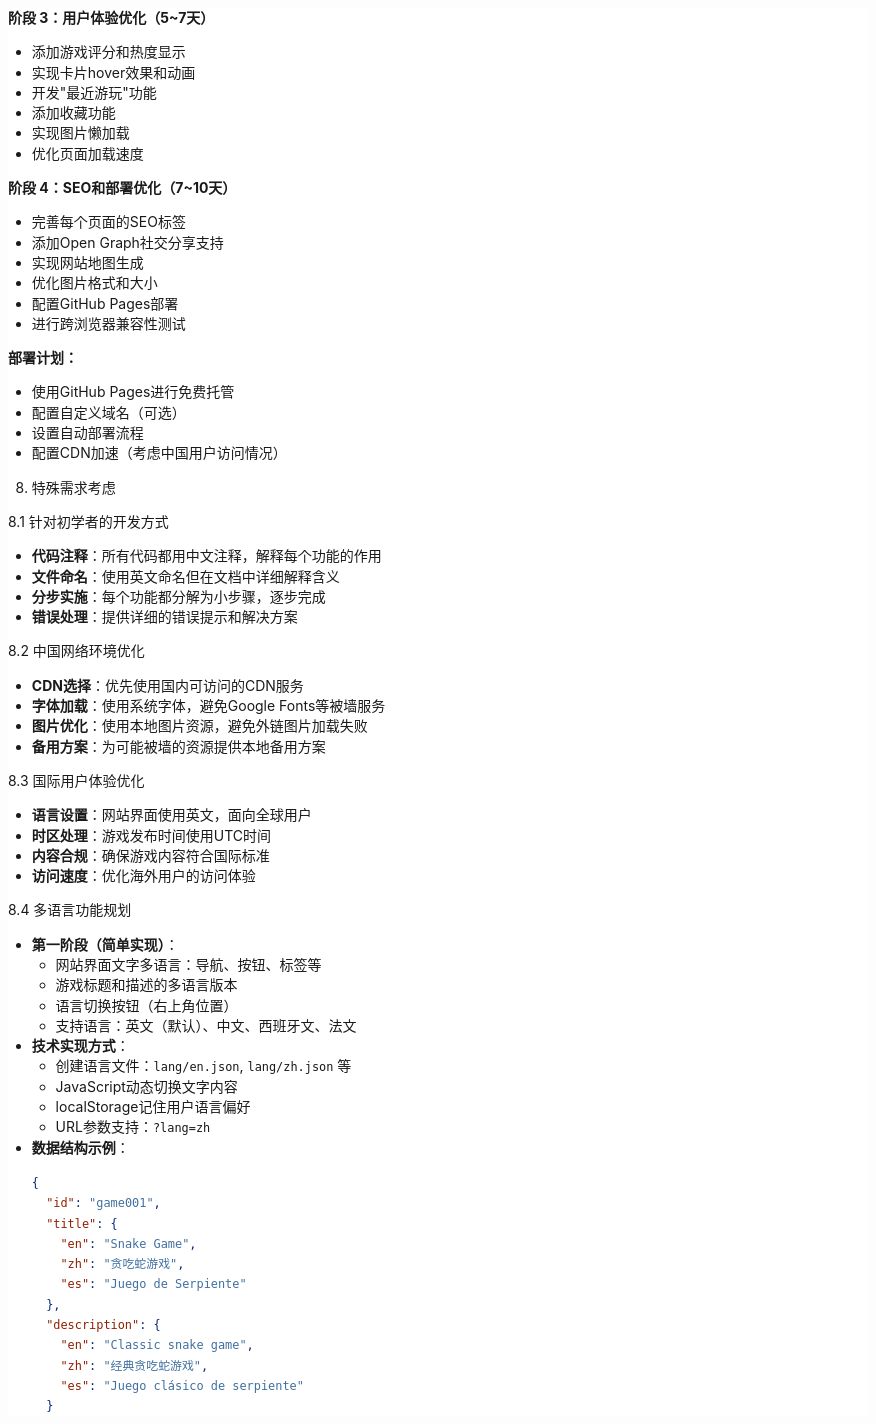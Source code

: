 **阶段 3：用户体验优化（5~7天）**
- 添加游戏评分和热度显示
- 实现卡片hover效果和动画
- 开发"最近游玩"功能
- 添加收藏功能
- 实现图片懒加载
- 优化页面加载速度

**阶段 4：SEO和部署优化（7~10天）**
- 完善每个页面的SEO标签
- 添加Open Graph社交分享支持
- 实现网站地图生成
- 优化图片格式和大小
- 配置GitHub Pages部署
- 进行跨浏览器兼容性测试

**部署计划：**
- 使用GitHub Pages进行免费托管
- 配置自定义域名（可选）
- 设置自动部署流程
- 配置CDN加速（考虑中国用户访问情况）

8. 特殊需求考虑

8.1 针对初学者的开发方式
- **代码注释**：所有代码都用中文注释，解释每个功能的作用
- **文件命名**：使用英文命名但在文档中详细解释含义
- **分步实施**：每个功能都分解为小步骤，逐步完成
- **错误处理**：提供详细的错误提示和解决方案

8.2 中国网络环境优化
- **CDN选择**：优先使用国内可访问的CDN服务
- **字体加载**：使用系统字体，避免Google Fonts等被墙服务
- **图片优化**：使用本地图片资源，避免外链图片加载失败
- **备用方案**：为可能被墙的资源提供本地备用方案

8.3 国际用户体验优化
- **语言设置**：网站界面使用英文，面向全球用户
- **时区处理**：游戏发布时间使用UTC时间
- **内容合规**：确保游戏内容符合国际标准
- **访问速度**：优化海外用户的访问体验

8.4 多语言功能规划
- **第一阶段（简单实现）**：
  - 网站界面文字多语言：导航、按钮、标签等
  - 游戏标题和描述的多语言版本
  - 语言切换按钮（右上角位置）
  - 支持语言：英文（默认）、中文、西班牙文、法文
- **技术实现方式**：
  - 创建语言文件：`lang/en.json`, `lang/zh.json` 等
  - JavaScript动态切换文字内容
  - localStorage记住用户语言偏好
  - URL参数支持：`?lang=zh` 
- **数据结构示例**：
  ```json
  {
    "id": "game001",
    "title": {
      "en": "Snake Game",
      "zh": "贪吃蛇游戏",
      "es": "Juego de Serpiente"
    },
    "description": {
      "en": "Classic snake game",
      "zh": "经典贪吃蛇游戏",
      "es": "Juego clásico de serpiente"
    }
  ```